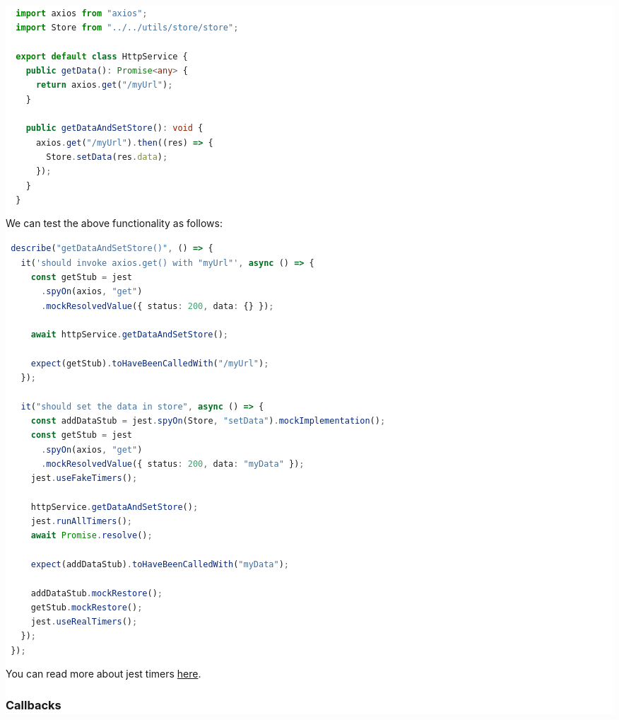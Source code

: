```ts
  import axios from "axios";
  import Store from "../../utils/store/store";

  export default class HttpService {
    public getData(): Promise<any> {
      return axios.get("/myUrl");
    }

    public getDataAndSetStore(): void {
      axios.get("/myUrl").then((res) => {
        Store.setData(res.data);
      });
    }
  }
  ```

We can test the above functionality as follows:

 ```ts
  describe("getDataAndSetStore()", () => {
    it('should invoke axios.get() with "myUrl"', async () => {
      const getStub = jest
        .spyOn(axios, "get")
        .mockResolvedValue({ status: 200, data: {} });

      await httpService.getDataAndSetStore();

      expect(getStub).toHaveBeenCalledWith("/myUrl");
    });

    it("should set the data in store", async () => {
      const addDataStub = jest.spyOn(Store, "setData").mockImplementation();
      const getStub = jest
        .spyOn(axios, "get")
        .mockResolvedValue({ status: 200, data: "myData" });
      jest.useFakeTimers();

      httpService.getDataAndSetStore();
      jest.runAllTimers();
      await Promise.resolve();

      expect(addDataStub).toHaveBeenCalledWith("myData");

      addDataStub.mockRestore();
      getStub.mockRestore();
      jest.useRealTimers();
    });
  });
  ```

You can read more about jest timers [here](https://jestjs.io/docs/timer-mocks).

### Callbacks
